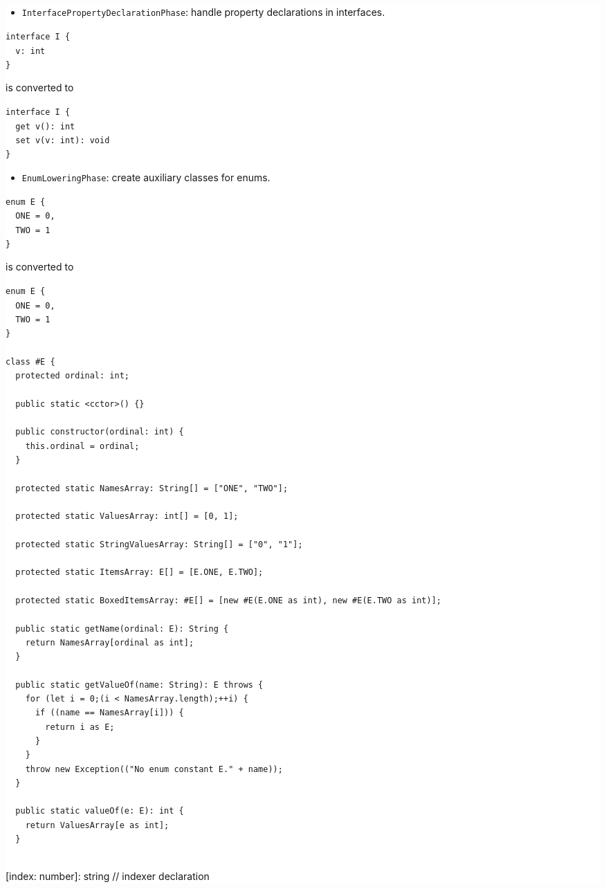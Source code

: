 - `InterfacePropertyDeclarationPhase`: handle property declarations in interfaces.
```
interface I {
  v: int
}
```
is converted to
```
interface I {
  get v(): int
  set v(v: int): void
}
```

- `EnumLoweringPhase`: create auxiliary classes for enums.
```
enum E {
  ONE = 0,
  TWO = 1
}

```
is converted to
```
enum E {
  ONE = 0,
  TWO = 1
}

class #E {
  protected ordinal: int;
  
  public static <cctor>() {}
  
  public constructor(ordinal: int) {
    this.ordinal = ordinal;
  }
  
  protected static NamesArray: String[] = ["ONE", "TWO"];
  
  protected static ValuesArray: int[] = [0, 1];
  
  protected static StringValuesArray: String[] = ["0", "1"];
  
  protected static ItemsArray: E[] = [E.ONE, E.TWO];
  
  protected static BoxedItemsArray: #E[] = [new #E(E.ONE as int), new #E(E.TWO as int)];
  
  public static getName(ordinal: E): String {
    return NamesArray[ordinal as int];
  }
  
  public static getValueOf(name: String): E throws {
    for (let i = 0;(i < NamesArray.length);++i) {
      if ((name == NamesArray[i])) {
        return i as E;
      }
    }
    throw new Exception(("No enum constant E." + name));
  }
  
  public static valueOf(e: E): int {
    return ValuesArray[e as int];
  }
  
```

  [index: number]: string  // indexer declaration